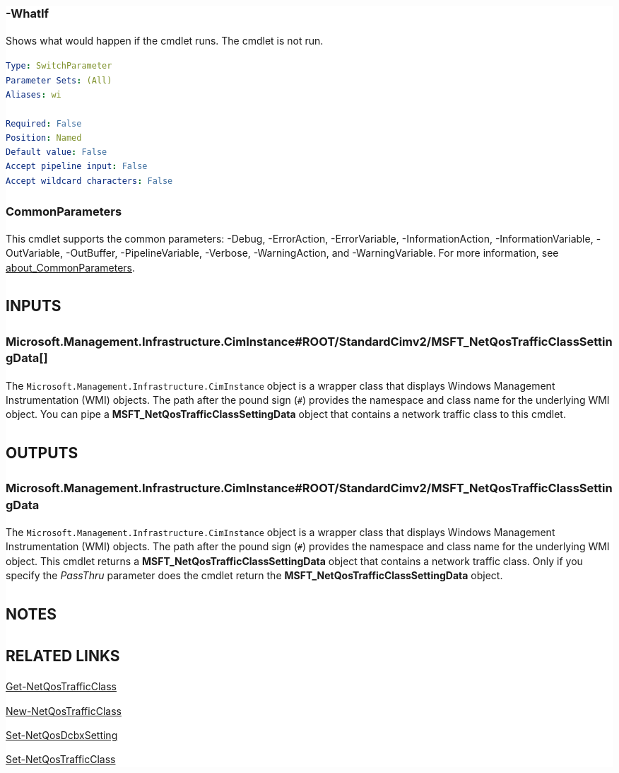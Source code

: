 ### -WhatIf
Shows what would happen if the cmdlet runs.
The cmdlet is not run.

```yaml
Type: SwitchParameter
Parameter Sets: (All)
Aliases: wi

Required: False
Position: Named
Default value: False
Accept pipeline input: False
Accept wildcard characters: False
```

### CommonParameters
This cmdlet supports the common parameters: -Debug, -ErrorAction, -ErrorVariable, -InformationAction, -InformationVariable, -OutVariable, -OutBuffer, -PipelineVariable, -Verbose, -WarningAction, and -WarningVariable. For more information, see [about_CommonParameters](http://go.microsoft.com/fwlink/?LinkID=113216).

## INPUTS

### Microsoft.Management.Infrastructure.CimInstance#ROOT/StandardCimv2/MSFT_NetQosTrafficClassSettingData[]
The `Microsoft.Management.Infrastructure.CimInstance` object is a wrapper class that displays Windows Management Instrumentation (WMI) objects.
The path after the pound sign (`#`) provides the namespace and class name for the underlying WMI object.
You can pipe a **MSFT_NetQosTrafficClassSettingData** object that contains a network traffic class to this cmdlet.

## OUTPUTS

### Microsoft.Management.Infrastructure.CimInstance#ROOT/StandardCimv2/MSFT_NetQosTrafficClassSettingData
The `Microsoft.Management.Infrastructure.CimInstance` object is a wrapper class that displays Windows Management Instrumentation (WMI) objects.
The path after the pound sign (`#`) provides the namespace and class name for the underlying WMI object.
This cmdlet returns a **MSFT_NetQosTrafficClassSettingData** object that contains a network traffic class.
Only if you specify the *PassThru* parameter does the cmdlet return the **MSFT_NetQosTrafficClassSettingData** object.

## NOTES

## RELATED LINKS

[Get-NetQosTrafficClass](./get-netqostrafficclass.md)

[New-NetQosTrafficClass](./new-netqostrafficclass.md)

[Set-NetQosDcbxSetting](./set-netqosdcbxsetting.md)

[Set-NetQosTrafficClass](./set-netqostrafficclass.md)



